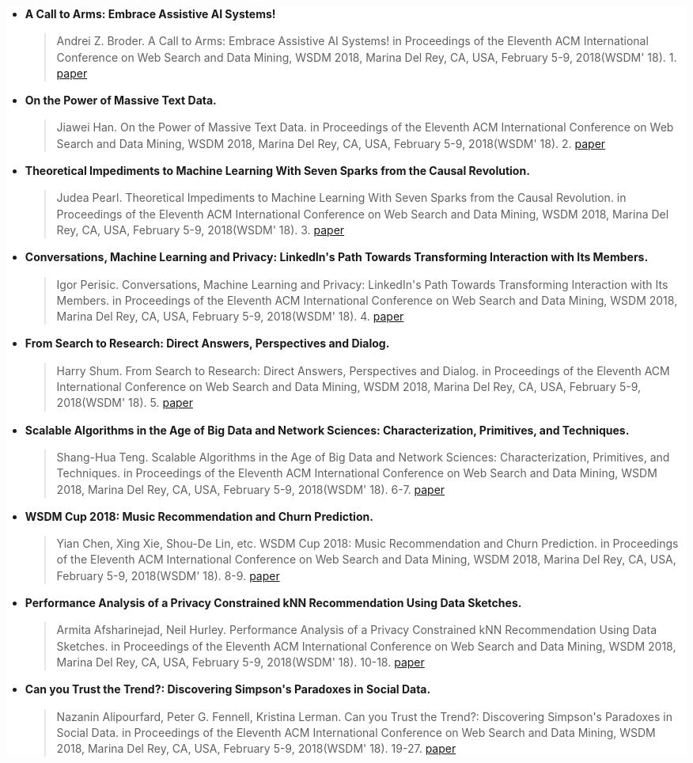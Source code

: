 
- **A Call to Arms: Embrace Assistive AI Systems!**
    > Andrei Z. Broder. A Call to Arms: Embrace Assistive AI Systems! in Proceedings of the Eleventh ACM International Conference on Web Search and Data Mining, WSDM 2018, Marina Del Rey, CA, USA, February 5-9, 2018(WSDM' 18). 1. [paper](https://doi.org/10.1145/3159652.3160603)


- **On the Power of Massive Text Data.**
    > Jiawei Han. On the Power of Massive Text Data. in Proceedings of the Eleventh ACM International Conference on Web Search and Data Mining, WSDM 2018, Marina Del Rey, CA, USA, February 5-9, 2018(WSDM' 18). 2. [paper](https://doi.org/10.1145/3159652.3160604)


- **Theoretical Impediments to Machine Learning With Seven Sparks from the Causal Revolution.**
    > Judea Pearl. Theoretical Impediments to Machine Learning With Seven Sparks from the Causal Revolution. in Proceedings of the Eleventh ACM International Conference on Web Search and Data Mining, WSDM 2018, Marina Del Rey, CA, USA, February 5-9, 2018(WSDM' 18). 3. [paper](https://doi.org/10.1145/3159652.3176182)


- **Conversations, Machine Learning and Privacy: LinkedIn&apos;s Path Towards Transforming Interaction with Its Members.**
    > Igor Perisic. Conversations, Machine Learning and Privacy: LinkedIn&apos;s Path Towards Transforming Interaction with Its Members. in Proceedings of the Eleventh ACM International Conference on Web Search and Data Mining, WSDM 2018, Marina Del Rey, CA, USA, February 5-9, 2018(WSDM' 18). 4. [paper](https://doi.org/10.1145/3159652.3160600)


- **From Search to Research: Direct Answers, Perspectives and Dialog.**
    > Harry Shum. From Search to Research: Direct Answers, Perspectives and Dialog. in Proceedings of the Eleventh ACM International Conference on Web Search and Data Mining, WSDM 2018, Marina Del Rey, CA, USA, February 5-9, 2018(WSDM' 18). 5. [paper](https://doi.org/10.1145/3159652.3160599)


- **Scalable Algorithms in the Age of Big Data and Network Sciences: Characterization, Primitives, and Techniques.**
    > Shang-Hua Teng. Scalable Algorithms in the Age of Big Data and Network Sciences: Characterization, Primitives, and Techniques. in Proceedings of the Eleventh ACM International Conference on Web Search and Data Mining, WSDM 2018, Marina Del Rey, CA, USA, February 5-9, 2018(WSDM' 18). 6-7. [paper](https://doi.org/10.1145/3159652.3160602)


- **WSDM Cup 2018: Music Recommendation and Churn Prediction.**
    > Yian Chen, Xing Xie, Shou-De Lin, etc. WSDM Cup 2018: Music Recommendation and Churn Prediction. in Proceedings of the Eleventh ACM International Conference on Web Search and Data Mining, WSDM 2018, Marina Del Rey, CA, USA, February 5-9, 2018(WSDM' 18). 8-9. [paper](https://doi.org/10.1145/3159652.3160605)


- **Performance Analysis of a Privacy Constrained kNN Recommendation Using Data Sketches.**
    > Armita Afsharinejad, Neil Hurley. Performance Analysis of a Privacy Constrained kNN Recommendation Using Data Sketches. in Proceedings of the Eleventh ACM International Conference on Web Search and Data Mining, WSDM 2018, Marina Del Rey, CA, USA, February 5-9, 2018(WSDM' 18). 10-18. [paper](https://doi.org/10.1145/3159652.3159673)


- **Can you Trust the Trend?: Discovering Simpson&apos;s Paradoxes in Social Data.**
    > Nazanin Alipourfard, Peter G. Fennell, Kristina Lerman. Can you Trust the Trend?: Discovering Simpson&apos;s Paradoxes in Social Data. in Proceedings of the Eleventh ACM International Conference on Web Search and Data Mining, WSDM 2018, Marina Del Rey, CA, USA, February 5-9, 2018(WSDM' 18). 19-27. [paper](https://doi.org/10.1145/3159652.3159684)
